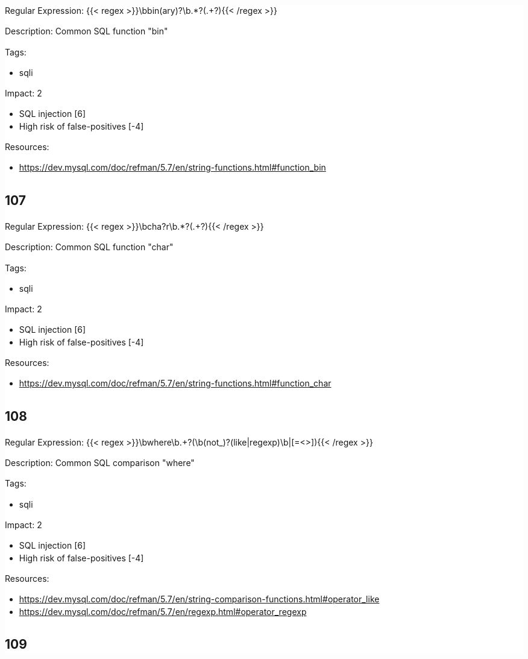 Regular Expression: {{< regex >}}\bbin(ary)?\b.*?\(.+?\){{< /regex >}}

Description: Common SQL function "bin"

Tags:

 * sqli

Impact: 2

 * SQL injection [6]
 * High risk of false-positives [-4]

Resources:

 * <https://dev.mysql.com/doc/refman/5.7/en/string-functions.html#function_bin>


## 107

Regular Expression: {{< regex >}}\bcha?r\b.*?\(.+?\){{< /regex >}}

Description: Common SQL function "char"

Tags:

 * sqli

Impact: 2

 * SQL injection [6]
 * High risk of false-positives [-4]

Resources:

 * <https://dev.mysql.com/doc/refman/5.7/en/string-functions.html#function_char>


## 108

Regular Expression: {{< regex >}}\bwhere\b.+?(\b(not_)?(like|regexp)\b|[=&lt;&gt;]){{< /regex >}}

Description: Common SQL comparison "where"

Tags:

 * sqli

Impact: 2

 * SQL injection [6]
 * High risk of false-positives [-4]

Resources:

 * <https://dev.mysql.com/doc/refman/5.7/en/string-comparison-functions.html#operator_like>
 * <https://dev.mysql.com/doc/refman/5.7/en/regexp.html#operator_regexp>


## 109
